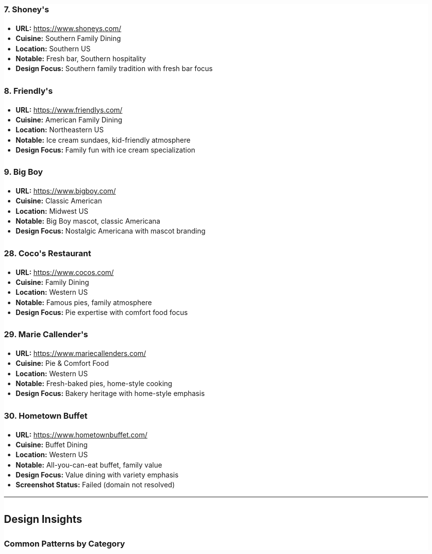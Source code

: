 ### 7. Shoney's
- **URL:** https://www.shoneys.com/
- **Cuisine:** Southern Family Dining
- **Location:** Southern US
- **Notable:** Fresh bar, Southern hospitality
- **Design Focus:** Southern family tradition with fresh bar focus

### 8. Friendly's
- **URL:** https://www.friendlys.com/
- **Cuisine:** American Family Dining
- **Location:** Northeastern US
- **Notable:** Ice cream sundaes, kid-friendly atmosphere
- **Design Focus:** Family fun with ice cream specialization

### 9. Big Boy
- **URL:** https://www.bigboy.com/
- **Cuisine:** Classic American
- **Location:** Midwest US
- **Notable:** Big Boy mascot, classic Americana
- **Design Focus:** Nostalgic Americana with mascot branding

### 28. Coco's Restaurant
- **URL:** https://www.cocos.com/
- **Cuisine:** Family Dining
- **Location:** Western US
- **Notable:** Famous pies, family atmosphere
- **Design Focus:** Pie expertise with comfort food focus

### 29. Marie Callender's
- **URL:** https://www.mariecallenders.com/
- **Cuisine:** Pie & Comfort Food
- **Location:** Western US
- **Notable:** Fresh-baked pies, home-style cooking
- **Design Focus:** Bakery heritage with home-style emphasis

### 30. Hometown Buffet
- **URL:** https://www.hometownbuffet.com/
- **Cuisine:** Buffet Dining
- **Location:** Western US
- **Notable:** All-you-can-eat buffet, family value
- **Design Focus:** Value dining with variety emphasis
- **Screenshot Status:** Failed (domain not resolved)

---

## Design Insights

### Common Patterns by Category
